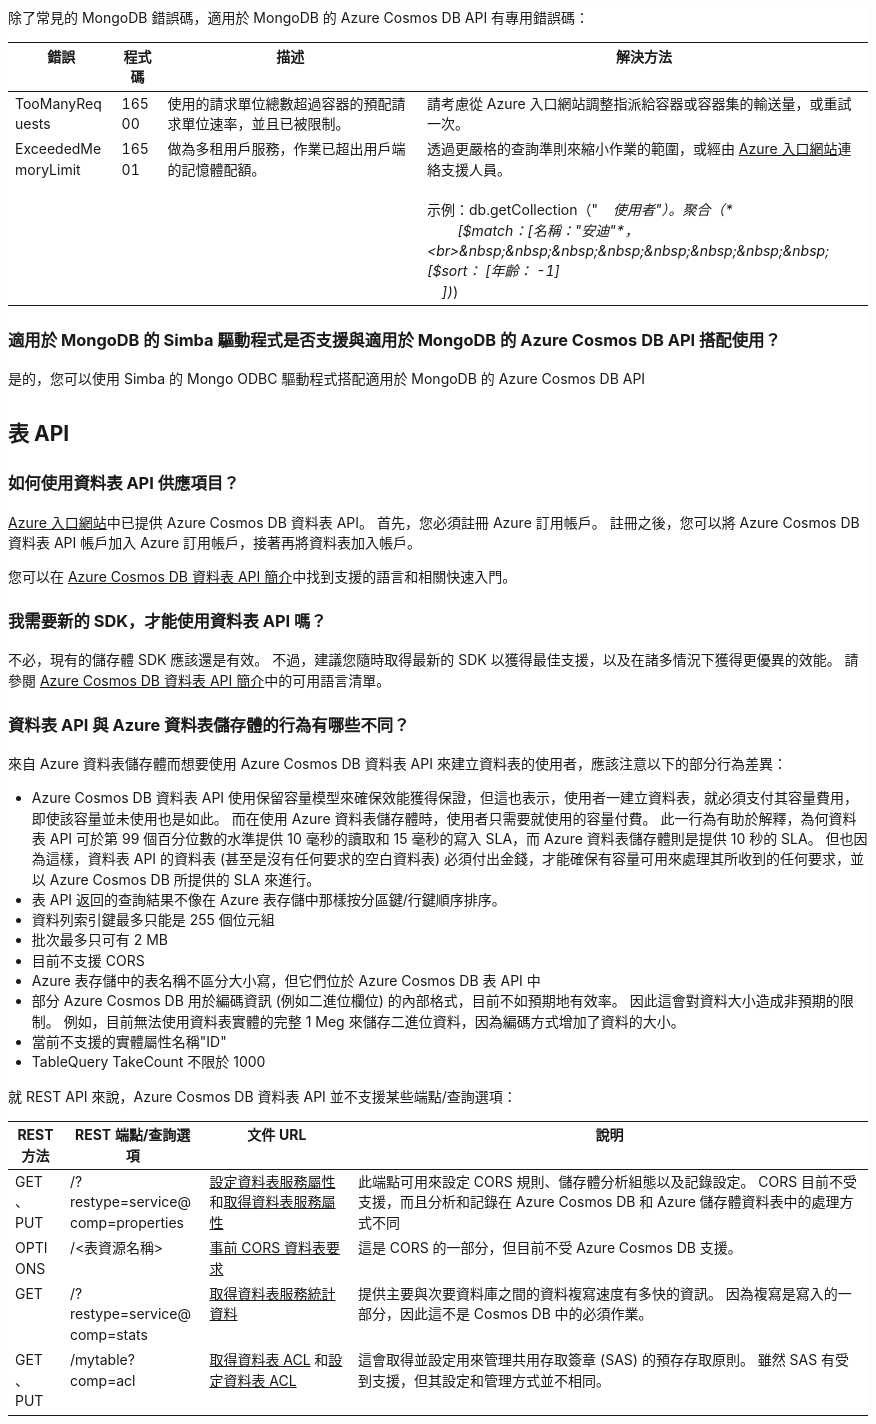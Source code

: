 除了常見的 MongoDB 錯誤碼，適用於 MongoDB 的 Azure Cosmos DB API 有專用錯誤碼：

| 錯誤               | 程式碼  | 描述  | 解決方法  |
|---------------------|-------|--------------|-----------|
| TooManyRequests     | 16500 | 使用的請求單位總數超過容器的預配請求單位速率，並且已被限制。 | 請考慮從 Azure 入口網站調整指派給容器或容器集的輸送量，或重試一次。 |
| ExceededMemoryLimit | 16501 | 做為多租用戶服務，作業已超出用戶端的記憶體配額。 | 透過更嚴格的查詢準則來縮小作業的範圍，或經由 [Azure 入口網站](https://portal.azure.com/?#blade/Microsoft_Azure_Support/HelpAndSupportBlade)連絡支援人員。 <br><br>示例：db.getCollection（"<em>&nbsp;&nbsp;&nbsp;&nbsp;使用者"）。聚合（*<br>&nbsp;&nbsp;&nbsp;&nbsp;&nbsp;&nbsp;&nbsp;&nbsp;[$match：[名稱："安迪"*， <br>&nbsp;&nbsp;&nbsp;&nbsp;&nbsp;&nbsp;&nbsp;&nbsp;[$sort： [年齡： -1]<br>&nbsp;&nbsp;&nbsp;&nbsp;])</em>) |

### <a name="is-the-simba-driver-for-mongodb-supported-for-use-with-azure-cosmos-dbs-api-for-mongodb"></a>適用於 MongoDB 的 Simba 驅動程式是否支援與適用於 MongoDB 的 Azure Cosmos DB API 搭配使用？

是的，您可以使用 Simba 的 Mongo ODBC 驅動程式搭配適用於 MongoDB 的 Azure Cosmos DB API

## <a name="table-api"></a><a id="table"></a>表 API

### <a name="how-can-i-use-the-table-api-offering"></a>如何使用資料表 API 供應項目？

[Azure 入口網站][azure-portal]中已提供 Azure Cosmos DB 資料表 API。 首先，您必須註冊 Azure 訂用帳戶。 註冊之後，您可以將 Azure Cosmos DB 資料表 API 帳戶加入 Azure 訂用帳戶，接著再將資料表加入帳戶。

您可以在 [Azure Cosmos DB 資料表 API 簡介](table-introduction.md)中找到支援的語言和相關快速入門。

### <a name="do-i-need-a-new-sdk-to-use-the-table-api"></a>我需要新的 SDK，才能使用資料表 API 嗎？

不必，現有的儲存體 SDK 應該還是有效。 不過，建議您隨時取得最新的 SDK 以獲得最佳支援，以及在諸多情況下獲得更優異的效能。 請參閱 [Azure Cosmos DB 資料表 API 簡介](table-introduction.md)中的可用語言清單。

### <a name="where-is-table-api-not-identical-with-azure-table-storage-behavior"></a>資料表 API 與 Azure 資料表儲存體的行為有哪些不同？

來自 Azure 資料表儲存體而想要使用 Azure Cosmos DB 資料表 API 來建立資料表的使用者，應該注意以下的部分行為差異：

* Azure Cosmos DB 資料表 API 使用保留容量模型來確保效能獲得保證，但這也表示，使用者一建立資料表，就必須支付其容量費用，即使該容量並未使用也是如此。 而在使用 Azure 資料表儲存體時，使用者只需要就使用的容量付費。 此一行為有助於解釋，為何資料表 API 可於第 99 個百分位數的水準提供 10 毫秒的讀取和 15 毫秒的寫入 SLA，而 Azure 資料表儲存體則是提供 10 秒的 SLA。 但也因為這樣，資料表 API 的資料表 (甚至是沒有任何要求的空白資料表) 必須付出金錢，才能確保有容量可用來處理其所收到的任何要求，並以 Azure Cosmos DB 所提供的 SLA 來進行。
* 表 API 返回的查詢結果不像在 Azure 表存儲中那樣按分區鍵/行鍵順序排序。
* 資料列索引鍵最多只能是 255 個位元組
* 批次最多只可有 2 MB
* 目前不支援 CORS
* Azure 表存儲中的表名稱不區分大小寫，但它們位於 Azure Cosmos DB 表 API 中
* 部分 Azure Cosmos DB 用於編碼資訊 (例如二進位欄位) 的內部格式，目前不如預期地有效率。 因此這會對資料大小造成非預期的限制。 例如，目前無法使用資料表實體的完整 1 Meg 來儲存二進位資料，因為編碼方式增加了資料的大小。
* 當前不支援的實體屬性名稱"ID"
* TableQuery TakeCount 不限於 1000

就 REST API 來說，Azure Cosmos DB 資料表 API 並不支援某些端點/查詢選項：

| REST 方法 | REST 端點/查詢選項 | 文件 URL | 說明 |
| ------------| ------------- | ---------- | ----------- |
| GET、PUT | /?restype=service@comp=properties| [設定資料表服務屬性](https://docs.microsoft.com/rest/api/storageservices/set-table-service-properties)和[取得資料表服務屬性](https://docs.microsoft.com/rest/api/storageservices/get-table-service-properties) | 此端點可用來設定 CORS 規則、儲存體分析組態以及記錄設定。 CORS 目前不受支援，而且分析和記錄在 Azure Cosmos DB 和 Azure 儲存體資料表中的處理方式不同 |
| OPTIONS | /\<表資源名稱> | [事前 CORS 資料表要求](https://docs.microsoft.com/rest/api/storageservices/preflight-table-request) | 這是 CORS 的一部分，但目前不受 Azure Cosmos DB 支援。 |
| GET | /?restype=service@comp=stats | [取得資料表服務統計資料](https://docs.microsoft.com/rest/api/storageservices/get-table-service-stats) | 提供主要與次要資料庫之間的資料複寫速度有多快的資訊。 因為複寫是寫入的一部分，因此這不是 Cosmos DB 中的必須作業。 |
| GET、PUT | /mytable?comp=acl | [取得資料表 ACL](https://docs.microsoft.com/rest/api/storageservices/get-table-acl) 和[設定資料表 ACL](https://docs.microsoft.com/rest/api/storageservices/set-table-acl) | 這會取得並設定用來管理共用存取簽章 (SAS) 的預存存取原則。 雖然 SAS 有受到支援，但其設定和管理方式並不相同。 |


[azure-portal]: https://portal.azure.com
[query]: sql-api-sql-query.md